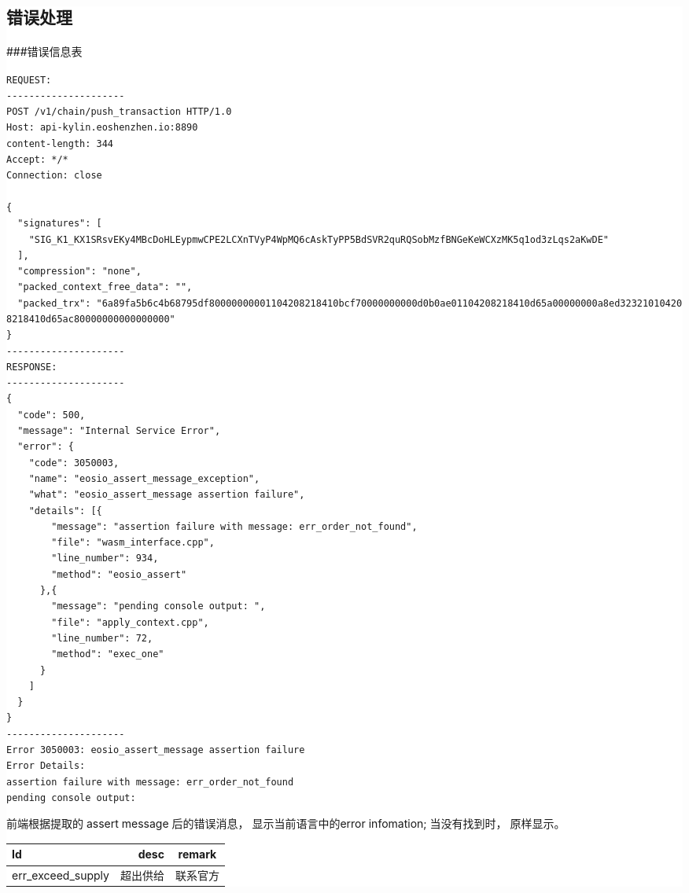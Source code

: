 ## 错误处理
###错误信息表

```
REQUEST:
---------------------
POST /v1/chain/push_transaction HTTP/1.0
Host: api-kylin.eoshenzhen.io:8890
content-length: 344
Accept: */*
Connection: close

{
  "signatures": [
    "SIG_K1_KX1SRsvEKy4MBcDoHLEypmwCPE2LCXnTVyP4WpMQ6cAskTyPP5BdSVR2quRQSobMzfBNGeKeWCXzMK5q1od3zLqs2aKwDE"
  ],
  "compression": "none",
  "packed_context_free_data": "",
  "packed_trx": "6a89fa5b6c4b68795df80000000001104208218410bcf70000000000d0b0ae01104208218410d65a00000000a8ed323210104208218410d65ac80000000000000000"
}
---------------------
RESPONSE:
---------------------
{
  "code": 500,
  "message": "Internal Service Error",
  "error": {
    "code": 3050003,
    "name": "eosio_assert_message_exception",
    "what": "eosio_assert_message assertion failure",
    "details": [{
        "message": "assertion failure with message: err_order_not_found",
        "file": "wasm_interface.cpp",
        "line_number": 934,
        "method": "eosio_assert"
      },{
        "message": "pending console output: ",
        "file": "apply_context.cpp",
        "line_number": 72,
        "method": "exec_one"
      }
    ]
  }
}
---------------------
Error 3050003: eosio_assert_message assertion failure
Error Details:
assertion failure with message: err_order_not_found
pending console output: 

```
前端根据提取的 assert message 后的错误消息， 显示当前语言中的error infomation;  当没有找到时， 原样显示。

| Id      |     desc |   remark   |
| :-------- | --------:| :------: |
| err_exceed_supply    |   超出供给 | 联系官方  |


